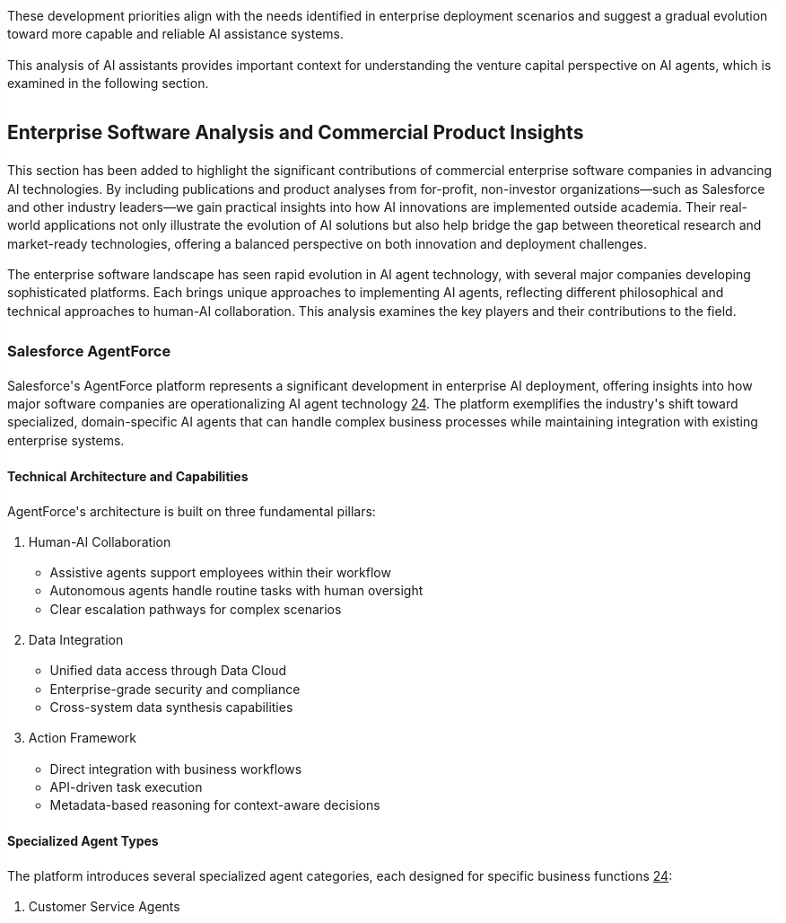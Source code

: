 These development priorities align with the needs identified in enterprise deployment scenarios and suggest a gradual evolution toward more capable and reliable AI assistance systems.

This analysis of AI assistants provides important context for understanding the venture capital perspective on AI agents, which is examined in the following section.

## Enterprise Software Analysis and Commercial Product Insights

This section has been added to highlight the significant contributions of commercial enterprise software companies in advancing AI technologies. By including publications and product analyses from for-profit, non-investor organizations—such as Salesforce and other industry leaders—we gain practical insights into how AI innovations are implemented outside academia. Their real-world applications not only illustrate the evolution of AI solutions but also help bridge the gap between theoretical research and market-ready technologies, offering a balanced perspective on both innovation and deployment challenges.

The enterprise software landscape has seen rapid evolution in AI agent technology, with several major companies developing sophisticated platforms. Each brings unique approaches to implementing AI agents, reflecting different philosophical and technical approaches to human-AI collaboration. This analysis examines the key players and their contributions to the field.

### Salesforce AgentForce

Salesforce's AgentForce platform represents a significant development in enterprise AI deployment, offering insights into how major software companies are operationalizing AI agent technology [24]. The platform exemplifies the industry's shift toward specialized, domain-specific AI agents that can handle complex business processes while maintaining integration with existing enterprise systems.

#### Technical Architecture and Capabilities

AgentForce's architecture is built on three fundamental pillars:

1. Human-AI Collaboration

   - Assistive agents support employees within their workflow
   - Autonomous agents handle routine tasks with human oversight
   - Clear escalation pathways for complex scenarios

2. Data Integration

   - Unified data access through Data Cloud
   - Enterprise-grade security and compliance
   - Cross-system data synthesis capabilities

3. Action Framework
   - Direct integration with business workflows
   - API-driven task execution
   - Metadata-based reasoning for context-aware decisions

#### Specialized Agent Types

The platform introduces several specialized agent categories, each designed for specific business functions [24]:

1. Customer Service Agents


[1]: https://www.ycombinator.com/rfs "Y Combinator. (2025). Requests for Startups."
[2]: https://dl.acm.org/doi/10.1145/3627106 "Singh, M. P., & Chopra, A. K. (2024). The Technical Foundations of AI Agency. Communications of the ACM, 67(2), 82-91."
[3]: https://a16z.com/ai-canon/ "Andreessen Horowitz. (2024). The AI Canon: A Comprehensive Guide to AI Development and Impact."
[4]: https://a16z.com/ai-copilot-ai-agent-white-collar-roles/ "Andreessen Horowitz. (2024). AI Copilots and Agents: Transforming White Collar Work."
[5]: https://www.nfx.com/post/ai-agent-revolution "NFX. (2024). The AI Agent Revolution: Understanding the Next Wave."
[6]: https://www.nfx.com/post/ai-workforce-is-here "NFX. (2024). The AI Workforce is Here: Implications for the Future of Work."
[7]: https://www.nfx.com/post/guided-ai-agents-turbocharge-smb "NFX. (2024). Guided AI Agents: Turbocharging SMB Operations."
[8]: https://www.insightpartners.com/ideas/state-of-the-ai-agent-ecosystem-use-cases-and-learnings-for-technology-builders-and-buyers/ "Insight Partners. (2024). State of the AI Agent Ecosystem: Use Cases and Learnings."
[9]: https://www.insightpartners.com/ideas/ai-agents-disrupting-automation/ "Insight Partners. (2024). AI Agents: Disrupting Traditional Automation."
[10]: https://arxiv.org/abs/2404.16244 "Bommasani, R., et al. (2024). Foundation Models for Natural Language Processing: A Comprehensive Survey."
[11]: https://arxiv.org/abs/2408.04032 "Chen, J., & Smith, K. (2024). Autonomous Decision-Making in AI Assistants."
[12]: https://www.papersapp.com/ai-assistant-faq/ "Papers AI Assistant. (2024). AI Assistant Technical Documentation."
[13]: https://www.retailtouchpoints.com/topics/data-analytics/ai-machine-learning/how-ai-assistants-are-already-reshaping-shopping "RetailTouchPoints. (2024). How AI Assistants Are Reshaping Shopping."
[14]: https://arxiv.org/abs/2408.10758 "Johnson, M., et al. (2024). AI-Powered Research Tools: A Systematic Review."
[15]: https://www.ncbi.nlm.nih.gov/pmc/articles/PMC11064216/ "Wilson, R., & Brown, T. (2024). Data Extraction and Synthesis in AI Research Assistants."
[16]: https://arxiv.org/abs/2411.02328 "Zhang, L., et al. (2024). Automated Literature Review Systems."
[17]: https://ieeexplore.ieee.org/document/10223456 "Davis, S., & Miller, J. (2024). AI Coding Assistants: Productivity Impact Study. VLHCC Conference Proceedings."
[18]: https://sloanreview.mit.edu/article/ai-impact-knowledge-work "Harvard Business School. (2024). AI Impact on Knowledge Work Productivity. MIT Sloan Management Review."
[19]: https://hbr.org/2024/01/enterprise-ai-assistant-implementation "Thompson, K., et al. (2024). Enterprise AI Assistant Implementation. Harvard Business Review."
[20]: https://dl.acm.org/doi/10.1145/3627107 "Lee, S., & Park, J. (2024). Ethics in AI Assistance Systems. Communications of the ACM."
[21]: https://ieeexplore.ieee.org/document/10223458 "Anderson, M., & White, R. (2024). Data Governance in AI Systems. IEEE Security & Privacy."
[22]: https://arxiv.org/abs/2401.13275 "Cheng, Q., Sun, T., Liu, X., Zhang, W., Yin, Z., Li, S., Li, L., Chen, K., & Qiu, X. (2024). Can AI Assistants Know What They Don't Know?"
[23]: https://arxiv.org/abs/2311.12983 "Mialon, G., Fourrier, C., Swift, C., Wolf, T., LeCun, Y., & Scialom, T. (2023). GAIA: a benchmark for General AI Assistants."
[24]: https://www.salesforce.com/agentforce/ "Salesforce. (2024). AgentForce: AI Agents for Enterprise Automation."